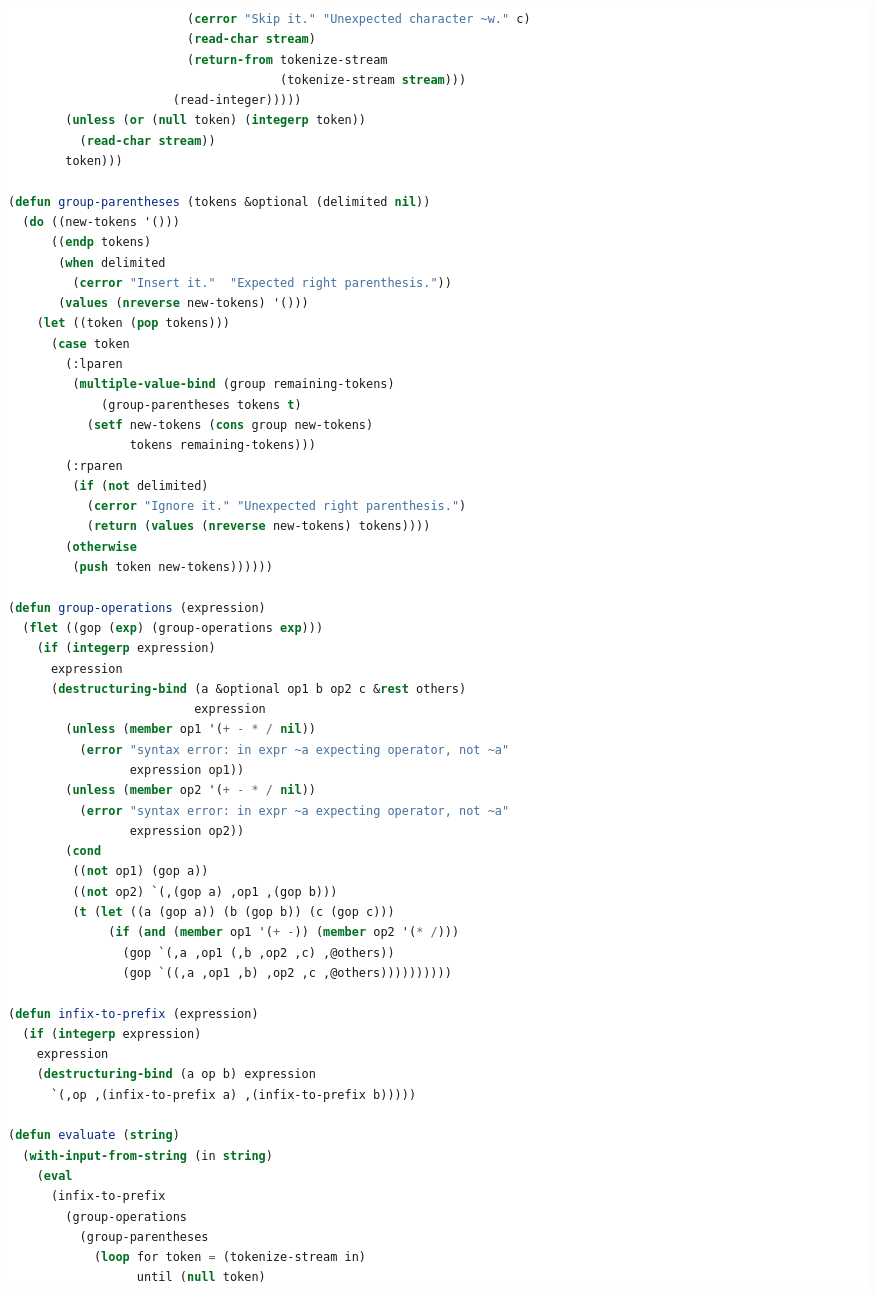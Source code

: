 ```lisp
                         (cerror "Skip it." "Unexpected character ~w." c)
                         (read-char stream)
                         (return-from tokenize-stream
                                      (tokenize-stream stream)))
                       (read-integer)))))
        (unless (or (null token) (integerp token))
          (read-char stream))
        token)))

(defun group-parentheses (tokens &optional (delimited nil))
  (do ((new-tokens '()))
      ((endp tokens)
       (when delimited
         (cerror "Insert it."  "Expected right parenthesis."))
       (values (nreverse new-tokens) '()))
    (let ((token (pop tokens)))
      (case token
        (:lparen
         (multiple-value-bind (group remaining-tokens)
             (group-parentheses tokens t)
           (setf new-tokens (cons group new-tokens)
                 tokens remaining-tokens)))
        (:rparen
         (if (not delimited)
           (cerror "Ignore it." "Unexpected right parenthesis.")
           (return (values (nreverse new-tokens) tokens))))
        (otherwise
         (push token new-tokens))))))

(defun group-operations (expression)
  (flet ((gop (exp) (group-operations exp)))
    (if (integerp expression)
      expression
      (destructuring-bind (a &optional op1 b op2 c &rest others)
                          expression
        (unless (member op1 '(+ - * / nil))
          (error "syntax error: in expr ~a expecting operator, not ~a"
                 expression op1))
        (unless (member op2 '(+ - * / nil))
          (error "syntax error: in expr ~a expecting operator, not ~a"
                 expression op2))
        (cond
         ((not op1) (gop a))
         ((not op2) `(,(gop a) ,op1 ,(gop b)))
         (t (let ((a (gop a)) (b (gop b)) (c (gop c)))
              (if (and (member op1 '(+ -)) (member op2 '(* /)))
                (gop `(,a ,op1 (,b ,op2 ,c) ,@others))
                (gop `((,a ,op1 ,b) ,op2 ,c ,@others))))))))))

(defun infix-to-prefix (expression)
  (if (integerp expression)
    expression
    (destructuring-bind (a op b) expression
      `(,op ,(infix-to-prefix a) ,(infix-to-prefix b)))))

(defun evaluate (string)
  (with-input-from-string (in string)
    (eval
      (infix-to-prefix
        (group-operations
          (group-parentheses
            (loop for token = (tokenize-stream in)
                  until (null token)
```